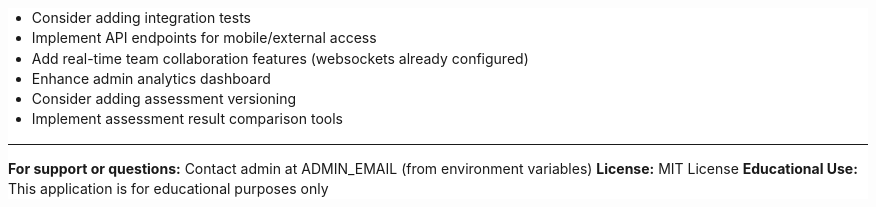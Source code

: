 - Consider adding integration tests
- Implement API endpoints for mobile/external access
- Add real-time team collaboration features (websockets already configured)
- Enhance admin analytics dashboard
- Consider adding assessment versioning
- Implement assessment result comparison tools

---

**For support or questions:** Contact admin at ADMIN_EMAIL (from environment variables)
**License:** MIT License
**Educational Use:** This application is for educational purposes only
